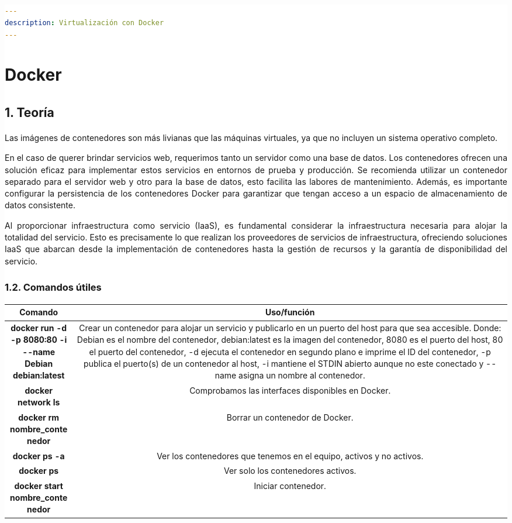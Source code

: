 ```yaml
---
description: Virtualización con Docker
---
```


<div align="justify">

# Docker



## 1. Teoría

Las imágenes de contenedores son más livianas que las máquinas virtuales, ya que no incluyen un sistema operativo completo.

En el caso de querer brindar servicios web, requerimos tanto un servidor como una base de datos. Los contenedores ofrecen una solución eficaz para implementar estos servicios en entornos de prueba y producción. Se recomienda utilizar un contenedor separado para el servidor web y otro para la base de datos, esto facilita las labores de mantenimiento. Además, es importante configurar la persistencia de los contenedores Docker para garantizar que tengan acceso a un espacio de almacenamiento de datos consistente.

Al proporcionar infraestructura como servicio (IaaS), es fundamental considerar la infraestructura necesaria para alojar la totalidad del servicio. Esto es precisamente lo que realizan los proveedores de servicios de infraestructura, ofreciendo soluciones IaaS que abarcan desde la implementación de contenedores hasta la gestión de recursos y la garantía de disponibilidad del servicio.

### 1.2. Comandos útiles

|                                      Comando                                      |                                                                                                                                                                                                                                    Uso/función                                                                                                                                                                                                                                   |
| :-------------------------------------------------------------------------------: | :------------------------------------------------------------------------------------------------------------------------------------------------------------------------------------------------------------------------------------------------------------------------------------------------------------------------------------------------------------------------------------------------------------------------------------------------------------------------------: |
|            **docker run -d -p 8080:80 -i --name Debian debian:latest**            | Crear un contenedor para alojar un servicio y publicarlo en un puerto del host para que sea accesible. Donde: Debian es el nombre del contenedor, debian:latest es la imagen del contenedor, 8080 es el puerto del host, 80 el puerto del contenedor, -d ejecuta el contenedor en segundo plano e imprime el ID del contenedor, -p publica el puerto(s) de un contenedor al host, -i mantiene el STDIN abierto aunque no este conectado y --name asigna un nombre al contenedor. |
|                               **docker network ls**                               |                                                                                                                                                                                                                 Comprobamos las interfaces disponibles en Docker.                                                                                                                                                                                                                |
|                          **docker rm nombre\_contenedor**                         |                                                                                                                                                                                                                          Borrar un contenedor de Docker.                                                                                                                                                                                                                         |
|                                  **docker ps -a**                                 |                                                                                                                                                                                                       Ver los contenedores que tenemos en el equipo, activos y no activos.                                                                                                                                                                                                       |
|                                   **docker ps**                                   |                                                                                                                                                                                                                        Ver solo los contenedores activos.                                                                                                                                                                                                                        |
|                        **docker start nombre\_contenedor**                        |                                                                                                                                                                                                                                Iniciar contenedor.                                                                                                                                                                                                                               |